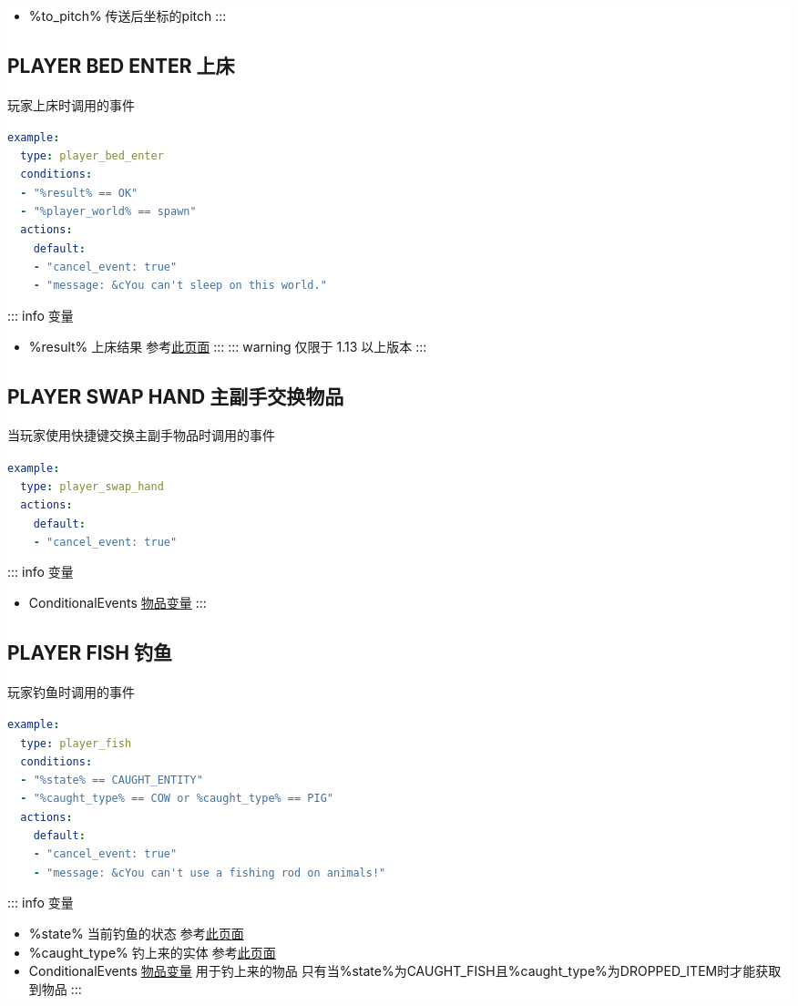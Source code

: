 - %to_pitch% 传送后坐标的pitch
:::

## PLAYER BED ENTER 上床
玩家上床时调用的事件
```yaml
example:
  type: player_bed_enter
  conditions:
  - "%result% == OK"
  - "%player_world% == spawn"
  actions:
    default:
    - "cancel_event: true"
    - "message: &cYou can't sleep on this world."
```

::: info 变量
- %result% 上床结果 参考[此页面](https://hub.spigotmc.org/javadocs/spigot/org/bukkit/event/player/PlayerBedEnterEvent.BedEnterResult.html)
:::
::: warning 仅限于 1.13 以上版本
:::
## PLAYER SWAP HAND 主副手交换物品
当玩家使用快捷键交换主副手物品时调用的事件
```yaml
example:
  type: player_swap_hand
  actions:
    default:
    - "cancel_event: true"
```
::: info 变量
- ConditionalEvents [物品变量](../Variables.md#物品变量)
:::

## PLAYER FISH 钓鱼
玩家钓鱼时调用的事件
```yaml
example:
  type: player_fish
  conditions:
  - "%state% == CAUGHT_ENTITY"
  - "%caught_type% == COW or %caught_type% == PIG"
  actions:
    default:
    - "cancel_event: true"
    - "message: &cYou can't use a fishing rod on animals!"
```
::: info 变量
- %state% 当前钓鱼的状态 参考[此页面](https://hub.spigotmc.org/javadocs/spigot/org/bukkit/event/player/PlayerFishEvent.State.html)
- %caught_type% 钓上来的实体 参考[此页面](https://hub.spigotmc.org/javadocs/spigot/org/bukkit/entity/EntityType.html)
- ConditionalEvents [物品变量](../Variables.md#物品变量) 用于钓上来的物品 只有当%state%为CAUGHT_FISH且%caught_type%为DROPPED_ITEM时才能获取到物品
:::

